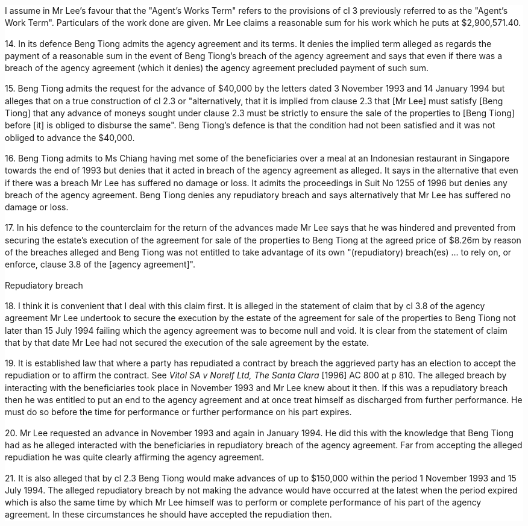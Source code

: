 I assume in Mr Lee’s favour that the "Agent’s Works Term" refers to the provisions of cl 3 previously referred to as the "Agent’s Work Term". Particulars of the work done are given. Mr Lee claims a reasonable sum for his work which he puts at $2,900,571.40. 

14\. In its defence Beng Tiong admits the agency agreement and its terms. It denies the implied term alleged as regards the payment of a reasonable sum in the event of Beng Tiong’s breach of the agency agreement and says that even if there was a breach of the agency agreement (which it denies) the agency agreement precluded payment of such sum. 


15\. Beng Tiong admits the request for the advance of $40,000 by the letters dated 3 November 1993 and 14 January 1994 but alleges that on a true construction of cl 2.3 or "alternatively, that it is implied from clause 2.3 that [Mr Lee] must satisfy [Beng Tiong] that any advance of moneys sought under clause 2.3 must be strictly to ensure the sale of the properties to [Beng Tiong] before [it] is obliged to disburse the same". Beng Tiong’s defence is that the condition had not been satisfied and it was not obliged to advance the $40,000. 

16\. Beng Tiong admits to Ms Chiang having met some of the beneficiaries over a meal at an Indonesian restaurant in Singapore towards the end of 1993 but denies that it acted in breach of the agency agreement as alleged. It says in the alternative that even if there was a breach Mr Lee has suffered no damage or loss. It admits the proceedings in Suit No 1255 of 1996 but denies any breach of the agency agreement. Beng Tiong denies any repudiatory breach and says alternatively that Mr Lee has suffered no damage or loss. 

17\. In his defence to the counterclaim for the return of the advances made Mr Lee says that he was hindered and prevented from securing the estate’s execution of the agreement for sale of the properties to Beng Tiong at the agreed price of $8.26m by reason of the breaches alleged and Beng Tiong was not entitled to take advantage of its own "(repudiatory) breach(es) ... to rely on, or enforce, clause 3.8 of the [agency agreement]". 

Repudiatory breach 

18\. I think it is convenient that I deal with this claim first. It is alleged in the statement of claim that by cl 3.8 of the agency agreement Mr Lee undertook to secure the execution by the estate of the agreement for sale of the properties to Beng Tiong not later than 15 July 1994 failing which the agency agreement was to become null and void. It is clear from the statement of claim that by that date Mr Lee had not secured the execution of the sale agreement by the estate. 

19\. It is established law that where a party has repudiated a contract by breach the aggrieved party has an election to accept the repudiation or to affirm the contract. See _Vitol SA v Norelf Ltd, The Santa Clara_ [1996] AC 800 at p 810. The alleged breach by interacting with the beneficiaries took place in November 1993 and Mr Lee knew about it then. If this was a repudiatory breach then he was entitled to put an end to the agency agreement and at once treat himself as discharged from further performance. He must do so before the time for performance or further performance on his part expires. 

20\. Mr Lee requested an advance in November 1993 and again in January 1994. He did this with the knowledge that Beng Tiong had as he alleged interacted with the beneficiaries in repudiatory breach of the agency agreement. Far from accepting the alleged repudiation he was quite clearly affirming the agency agreement. 

21\. It is also alleged that by cl 2.3 Beng Tiong would make advances of up to $150,000 within the period 1 November 1993 and 15 July 1994. The alleged repudiatory breach by not making the advance would have occurred at the latest when the period expired which is also the same time by which Mr Lee himself was to perform or complete performance of his part of the agency agreement. In these circumstances he should have accepted the repudiation then. 
